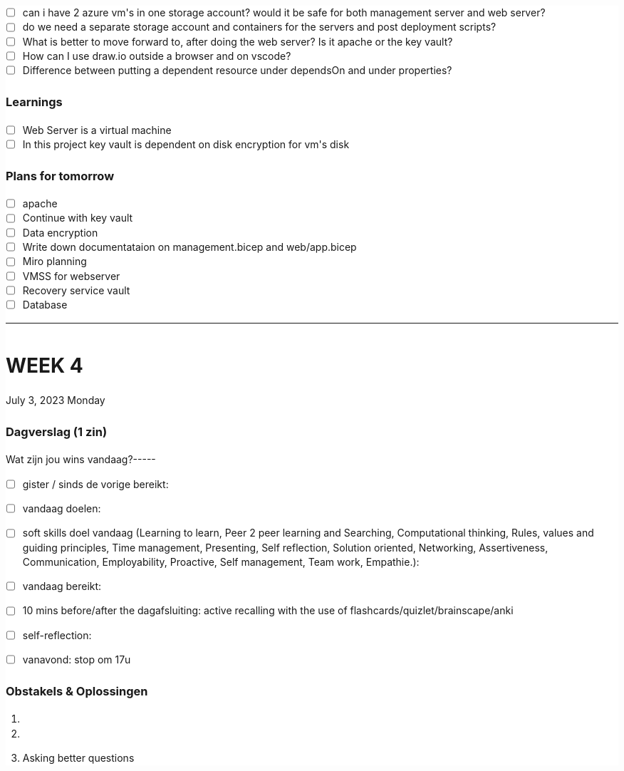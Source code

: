- [ ] can i have 2 azure vm's in one storage account? would it be safe for both management server and web server?
- [ ] do we need a separate storage account and containers for the servers and post deployment scripts?
- [ ] What is better to move forward to, after doing the web server? Is it apache or the key vault?
- [ ] How can I use draw.io outside a browser and on vscode?
- [ ] Difference between putting a dependent resource under dependsOn and under properties?

### Learnings

- [ ] Web Server is a virtual machine
- [ ] In this project key vault is dependent on disk encryption for vm's disk

### Plans for tomorrow

- [ ] apache
- [ ] Continue with key vault
- [ ] Data encryption
- [ ] Write down documentataion on management.bicep and web/app.bicep
- [ ] Miro planning
- [ ] VMSS for webserver
- [ ] Recovery service vault
- [ ] Database

---

# WEEK 4

July 3, 2023 Monday

### Dagverslag (1 zin)

Wat zijn jou wins vandaag?-----

- [ ] gister / sinds de vorige bereikt:
- [ ] vandaag doelen:
- [ ] soft skills doel vandaag (Learning to learn, Peer 2 peer learning and Searching,
      Computational thinking, Rules, values and guiding principles, Time management, Presenting,
      Self reflection, Solution oriented, Networking, Assertiveness, Communication, Employability,
      Proactive, Self management, Team work, Empathie.):

- [ ] vandaag bereikt:
- [ ] 10 mins before/after the dagafsluiting: active recalling with the use of flashcards/quizlet/brainscape/anki
- [ ] self-reflection:
- [ ] vanavond: stop om 17u

### Obstakels & Oplossingen

1.

2.
3. Asking better questions
